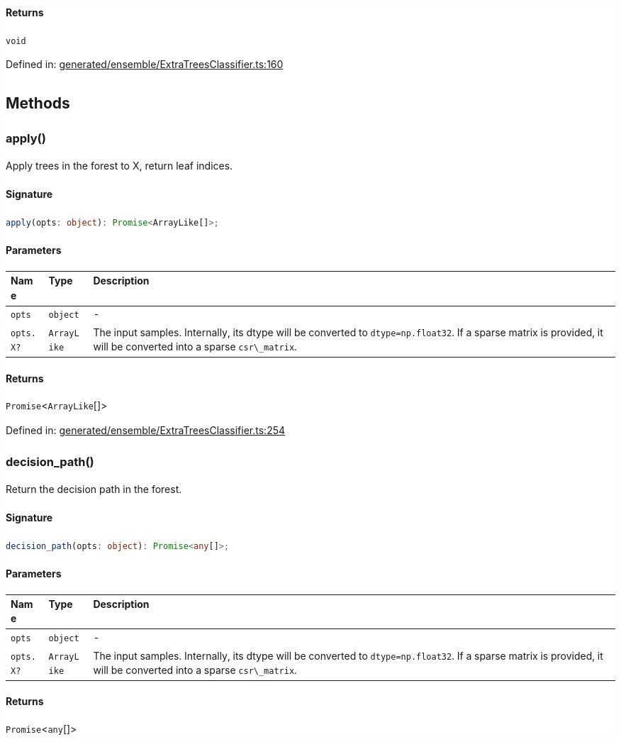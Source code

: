 #### Returns

`void`

Defined in: [generated/ensemble/ExtraTreesClassifier.ts:160](https://github.com/transitive-bullshit/scikit-learn-ts/blob/f6c1fce/packages/sklearn/src/generated/ensemble/ExtraTreesClassifier.ts#L160)

## Methods

### apply()

Apply trees in the forest to X, return leaf indices.

#### Signature

```ts
apply(opts: object): Promise<ArrayLike[]>;
```

#### Parameters

| Name | Type | Description |
| :------ | :------ | :------ |
| `opts` | `object` | - |
| `opts.X?` | `ArrayLike` | The input samples. Internally, its dtype will be converted to `dtype=np.float32`. If a sparse matrix is provided, it will be converted into a sparse `csr\_matrix`. |

#### Returns

`Promise`\<`ArrayLike`[]\>

Defined in:  [generated/ensemble/ExtraTreesClassifier.ts:254](https://github.com/transitive-bullshit/scikit-learn-ts/blob/f6c1fce/packages/sklearn/src/generated/ensemble/ExtraTreesClassifier.ts#L254)

### decision\_path()

Return the decision path in the forest.

#### Signature

```ts
decision_path(opts: object): Promise<any[]>;
```

#### Parameters

| Name | Type | Description |
| :------ | :------ | :------ |
| `opts` | `object` | - |
| `opts.X?` | `ArrayLike` | The input samples. Internally, its dtype will be converted to `dtype=np.float32`. If a sparse matrix is provided, it will be converted into a sparse `csr\_matrix`. |

#### Returns

`Promise`\<`any`[]\>
